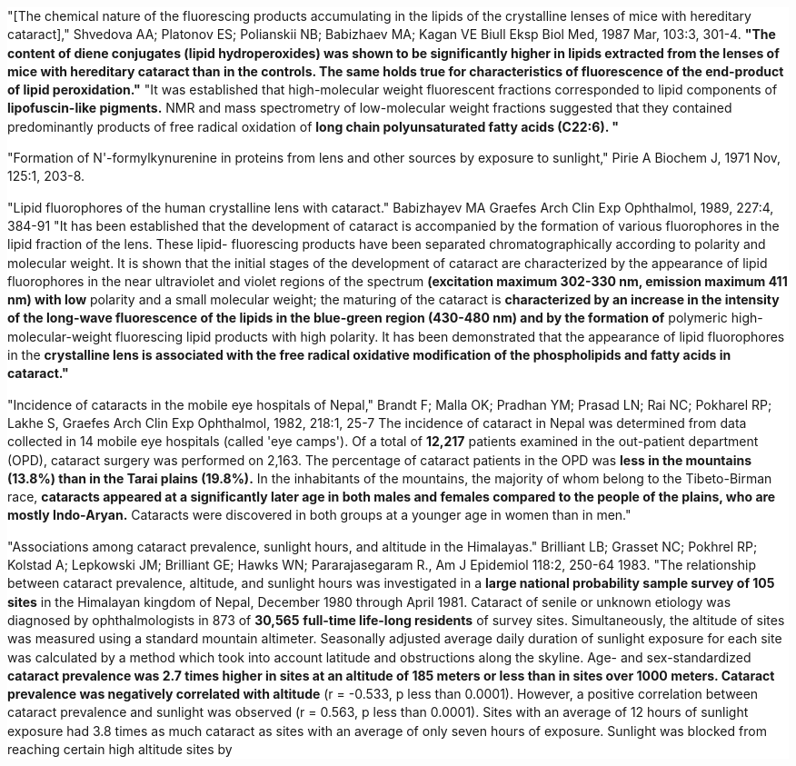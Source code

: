 "[The chemical nature of the fluorescing products accumulating in the lipids
of the crystalline lenses of mice with hereditary cataract]," Shvedova AA;
Platonov ES; Polianskii NB; Babizhaev MA; Kagan VE Biull Eksp Biol Med, 1987
Mar, 103:3, 301-4. **"The content of diene conjugates (lipid hydroperoxides)
was shown to be significantly higher in lipids extracted from the lenses of
mice with hereditary cataract than in the controls. The same holds true for
characteristics of fluorescence of the end-product of lipid peroxidation."**
"It was established that high-molecular weight fluorescent fractions
corresponded to lipid components of **lipofuscin-like pigments.** NMR and mass
spectrometry of low-molecular weight fractions suggested that they contained
predominantly products of free radical oxidation of **long chain
polyunsaturated fatty acids (C22:6). "**  

"Formation of N'-formylkynurenine in proteins from lens and other sources by
exposure to sunlight," Pirie A Biochem J, 1971 Nov, 125:1, 203-8.  

"Lipid fluorophores of the human crystalline lens with cataract." Babizhayev
MA Graefes Arch Clin Exp Ophthalmol, 1989, 227:4, 384-91 "It has been
established that the development of cataract is accompanied by the formation
of various fluorophores in the lipid fraction of the lens. These lipid-
fluorescing products have been separated chromatographically according to
polarity and molecular weight. It is shown that the initial stages of the
development of cataract are characterized by the appearance of lipid
fluorophores in the near ultraviolet and violet regions of the spectrum
**(excitation maximum 302-330 nm, emission maximum 411 nm) with low** polarity
and a small molecular weight; the maturing of the cataract is **characterized
by an increase in the intensity of the long-wave fluorescence of the lipids in
the blue-green region (430-480 nm) and by the formation of** polymeric high-
molecular-weight fluorescing lipid products with high polarity. It has been
demonstrated that the appearance of lipid fluorophores in the **crystalline
lens is associated with the free radical oxidative modification of the
phospholipids and fatty acids in cataract."**  

"Incidence of cataracts in the mobile eye hospitals of Nepal," Brandt F; Malla
OK; Pradhan YM; Prasad LN; Rai NC; Pokharel RP; Lakhe S, Graefes Arch Clin Exp
Ophthalmol, 1982, 218:1, 25-7 The incidence of cataract in Nepal was
determined from data collected in 14 mobile eye hospitals (called 'eye
camps'). Of a total of **12,217** patients examined in the out-patient
department (OPD), cataract surgery was performed on 2,163. The percentage of
cataract patients in the OPD was **less in the mountains (13.8%) than in the
Tarai plains (19.8%).** In the inhabitants of the mountains, the majority of
whom belong to the Tibeto-Birman race, **cataracts appeared at a significantly
later age in both males and females compared to the people of the plains, who
are mostly Indo-Aryan.** Cataracts were discovered in both groups at a younger
age in women than in men."  

"Associations among cataract prevalence, sunlight hours, and altitude in the
Himalayas." Brilliant LB; Grasset NC; Pokhrel RP; Kolstad A; Lepkowski JM;
Brilliant GE; Hawks WN; Pararajasegaram R., Am J Epidemiol 118:2, 250-64
1983\. "The relationship between cataract prevalence, altitude, and sunlight
hours was investigated in a **large national probability sample survey of 105
sites** in the Himalayan kingdom of Nepal, December 1980 through April 1981.
Cataract of senile or unknown etiology was diagnosed by ophthalmologists in
873 of **30,565** **full-time life-long residents** of survey sites.
Simultaneously, the altitude of sites was measured using a standard mountain
altimeter. Seasonally adjusted average daily duration of sunlight exposure for
each site was calculated by a method which took into account latitude and
obstructions along the skyline. Age- and sex-standardized **cataract
prevalence was 2.7 times higher in sites at an altitude of 185 meters or less
than in sites over 1000 meters. Cataract prevalence was negatively correlated
with altitude** (r = -0.533, p less than 0.0001). However, a positive
correlation between cataract prevalence and sunlight was observed (r = 0.563,
p less than 0.0001). Sites with an average of 12 hours of sunlight exposure
had 3.8 times as much cataract as sites with an average of only seven hours of
exposure. Sunlight was blocked from reaching certain high altitude sites by